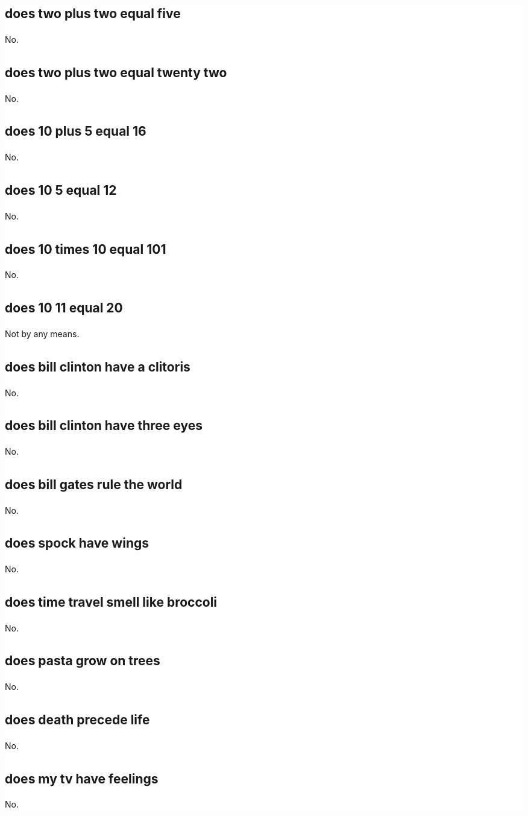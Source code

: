 ## does two plus two equal five
No.

## does two plus two equal twenty two
No.

## does 10 plus 5 equal 16
No.

## does 10 5 equal 12
No.

## does 10 times 10 equal 101
No.

## does 10 11 equal 20
Not by any means.

## does bill clinton have a clitoris
No.

## does bill clinton have three eyes
No.

## does bill gates rule the world
No.

## does spock have wings
No.

## does time travel smell like broccoli
No.

## does pasta grow on trees
No.

## does death precede life
No.

## does my tv have feelings
No.
